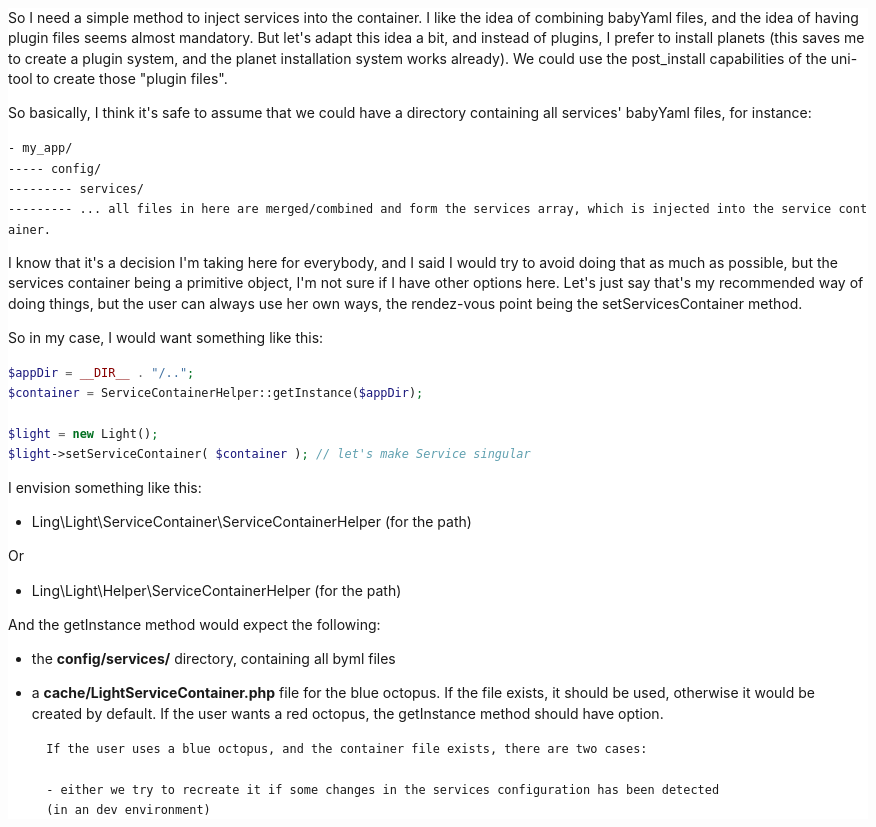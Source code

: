 So I need a simple method to inject services into the container.
I like the idea of combining babyYaml files, and the idea of having plugin files seems almost mandatory.
But let's adapt this idea a bit, and instead of plugins, I prefer to install planets (this saves me to create a plugin system,
and the planet installation system works already). 
We could use the post_install capabilities of the uni-tool to create those "plugin files".

So basically, I think it's safe to assume that we could have a directory containing all services' babyYaml files, for instance:


```txt
- my_app/
----- config/
--------- services/
--------- ... all files in here are merged/combined and form the services array, which is injected into the service container.
```

I know that it's a decision I'm taking here for everybody, and I said I would try to avoid doing that as much as possible,
but the services container being a primitive object, I'm not sure if I have other options here.
Let's just say that's my recommended way of doing things, but the user can always use her own ways, the rendez-vous point
being the setServicesContainer method.

So in my case, I would want something like this:


```php
$appDir = __DIR__ . "/..";
$container = ServiceContainerHelper::getInstance($appDir); 

$light = new Light();
$light->setServiceContainer( $container ); // let's make Service singular
```

I envision something like this:

- Ling\Light\ServiceContainer\ServiceContainerHelper (for the path)

Or

- Ling\Light\Helper\ServiceContainerHelper (for the path)


And the getInstance method would expect the following:

- the **config/services/** directory, containing all byml files 
- a **cache/LightServiceContainer.php** file for the blue octopus. If the file exists, it should be used,
        otherwise it would be created by default.
        If the user wants a red octopus, the getInstance method should have option.
        
        If the user uses a blue octopus, and the container file exists, there are two cases:
        
        - either we try to recreate it if some changes in the services configuration has been detected
        (in an dev environment)
        